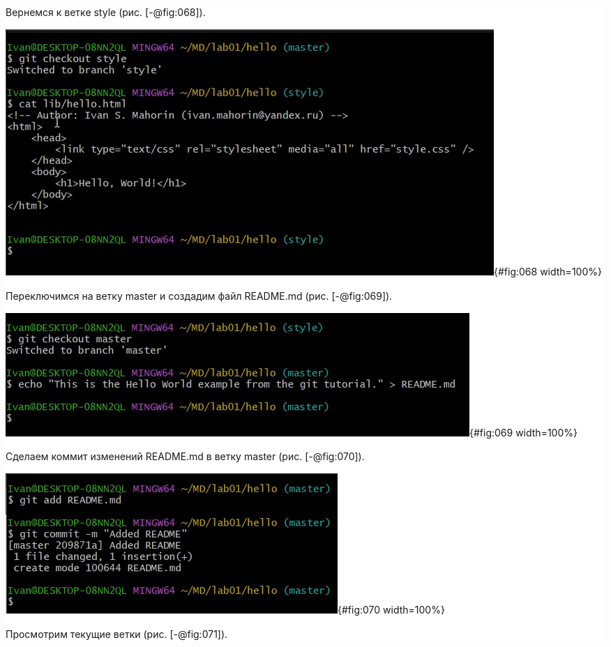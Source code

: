 Вернемся к ветке style (рис. [-@fig:068]).

![Переключение на ветку style](image/68.png){#fig:068 width=100%}

Переключимся на ветку master и создадим файл README.md (рис. [-@fig:069]).

![Создание файла README.md](image/69.png){#fig:069 width=100%}

Сделаем коммит изменений README.md в ветку master (рис. [-@fig:070]).

![Коммит изменений README.md в ветку master](image/70.png){#fig:070 width=100%}

Просмотрим текущие ветки (рис. [-@fig:071]).
